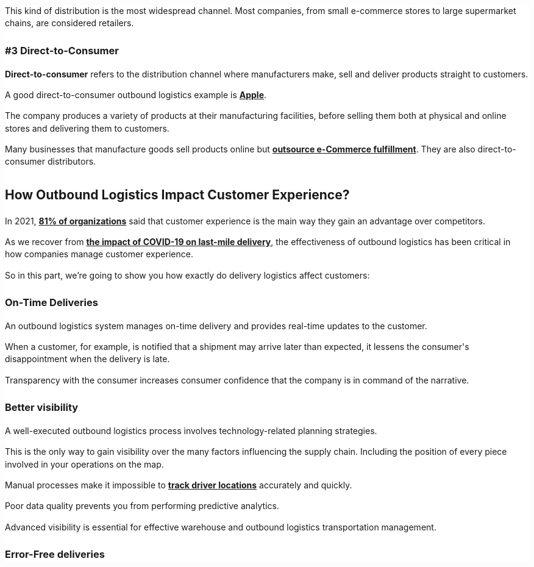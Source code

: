 This kind of distribution is the most widespread channel. Most companies, from small e-commerce stores to large supermarket chains, are considered retailers.

### #3 Direct-to-Consumer

**Direct-to-consumer** refers to the distribution channel where manufacturers make, sell and deliver products straight to customers.

A good direct-to-consumer outbound logistics example is [**Apple**](https://fourweekmba.com/apple-distribution-strategy/).

The company produces a variety of products at their manufacturing facilities, before selling them both at physical and online stores and delivering them to customers.

Many businesses that manufacture goods sell products online but [**outsource e-Commerce fulfillment**](https://elogii.com/blog/outsourcing-ecommerce-fulfillment/). They are also direct-to-consumer distributors.

## How Outbound Logistics Impact Customer Experience?

In 2021, [**81% of organizations**](https://www.prnewswire.com/news-releases/new-research-from-dimension-data-reveals-uncomfortable-cx-truths-300433878.html) said that customer experience is the main way they gain an advantage over competitors.

As we recover from [**the impact of COVID-19 on last-mile delivery**](https://elogii.com/blog/last-mile-delivery-covid-19/), the effectiveness of outbound logistics has been critical in how companies manage customer experience.

So in this part, we’re going to show you how exactly do delivery logistics affect customers:

### On-Time Deliveries

An outbound logistics system manages on-time delivery and provides real-time updates to the customer.

When a customer, for example, is notified that a shipment may arrive later than expected, it lessens the consumer's disappointment when the delivery is late.

Transparency with the consumer increases consumer confidence that the company is in command of the narrative.

### Better visibility

A well-executed outbound logistics process involves technology-related planning strategies.

This is the only way to gain visibility over the many factors influencing the supply chain. Including the position of every piece involved in your operations on the map.

Manual processes make it impossible to [**track driver locations**](https://elogii.com/blog/driver-tracking/) accurately and quickly.

Poor data quality prevents you from performing predictive analytics.

Advanced visibility is essential for effective warehouse and outbound logistics transportation management.

### Error-Free deliveries
